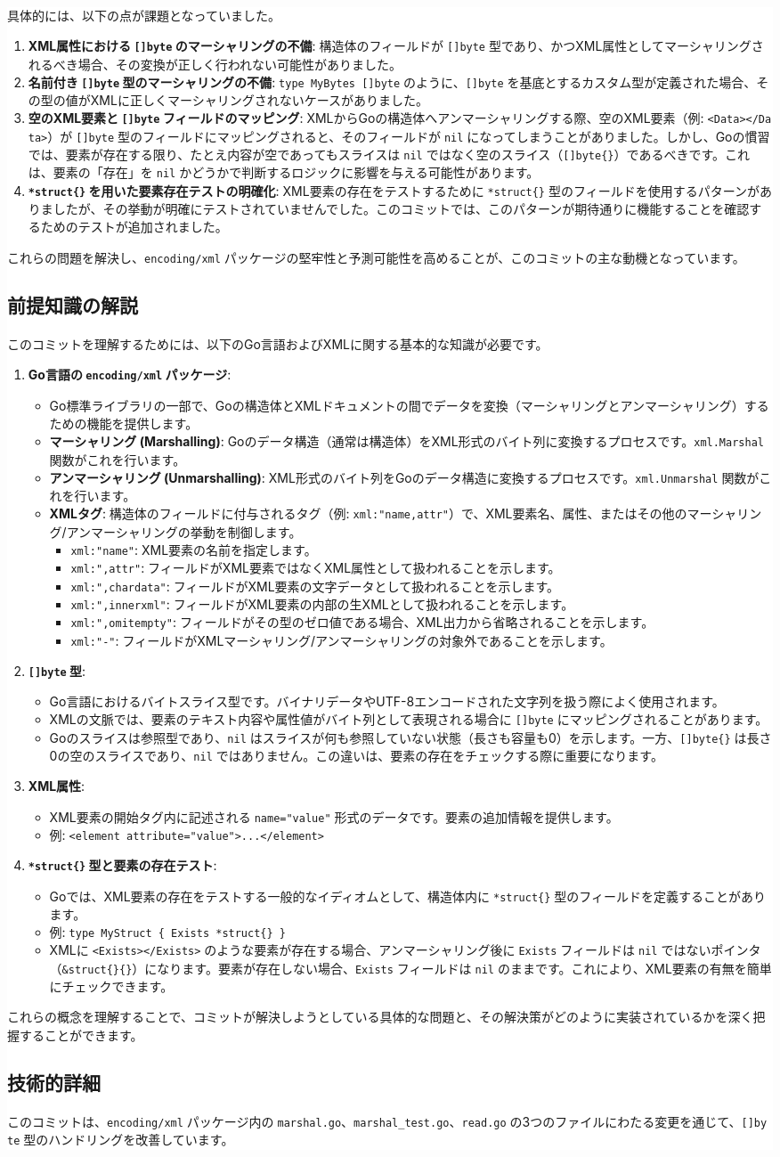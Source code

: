 具体的には、以下の点が課題となっていました。

1.  **XML属性における `[]byte` のマーシャリングの不備**: 構造体のフィールドが `[]byte` 型であり、かつXML属性としてマーシャリングされるべき場合、その変換が正しく行われない可能性がありました。
2.  **名前付き `[]byte` 型のマーシャリングの不備**: `type MyBytes []byte` のように、`[]byte` を基底とするカスタム型が定義された場合、その型の値がXMLに正しくマーシャリングされないケースがありました。
3.  **空のXML要素と `[]byte` フィールドのマッピング**: XMLからGoの構造体へアンマーシャリングする際、空のXML要素（例: `<Data></Data>`）が `[]byte` 型のフィールドにマッピングされると、そのフィールドが `nil` になってしまうことがありました。しかし、Goの慣習では、要素が存在する限り、たとえ内容が空であってもスライスは `nil` ではなく空のスライス（`[]byte{}`）であるべきです。これは、要素の「存在」を `nil` かどうかで判断するロジックに影響を与える可能性があります。
4.  **`*struct{}` を用いた要素存在テストの明確化**: XML要素の存在をテストするために `*struct{}` 型のフィールドを使用するパターンがありましたが、その挙動が明確にテストされていませんでした。このコミットでは、このパターンが期待通りに機能することを確認するためのテストが追加されました。

これらの問題を解決し、`encoding/xml` パッケージの堅牢性と予測可能性を高めることが、このコミットの主な動機となっています。

## 前提知識の解説

このコミットを理解するためには、以下のGo言語およびXMLに関する基本的な知識が必要です。

1.  **Go言語の `encoding/xml` パッケージ**:
    *   Go標準ライブラリの一部で、Goの構造体とXMLドキュメントの間でデータを変換（マーシャリングとアンマーシャリング）するための機能を提供します。
    *   **マーシャリング (Marshalling)**: Goのデータ構造（通常は構造体）をXML形式のバイト列に変換するプロセスです。`xml.Marshal` 関数がこれを行います。
    *   **アンマーシャリング (Unmarshalling)**: XML形式のバイト列をGoのデータ構造に変換するプロセスです。`xml.Unmarshal` 関数がこれを行います。
    *   **XMLタグ**: 構造体のフィールドに付与されるタグ（例: ``xml:"name,attr"``）で、XML要素名、属性、またはその他のマーシャリング/アンマーシャリングの挙動を制御します。
        *   `xml:"name"`: XML要素の名前を指定します。
        *   `xml:",attr"`: フィールドがXML要素ではなくXML属性として扱われることを示します。
        *   `xml:",chardata"`: フィールドがXML要素の文字データとして扱われることを示します。
        *   `xml:",innerxml"`: フィールドがXML要素の内部の生XMLとして扱われることを示します。
        *   `xml:",omitempty"`: フィールドがその型のゼロ値である場合、XML出力から省略されることを示します。
        *   `xml:"-"`: フィールドがXMLマーシャリング/アンマーシャリングの対象外であることを示します。

2.  **`[]byte` 型**:
    *   Go言語におけるバイトスライス型です。バイナリデータやUTF-8エンコードされた文字列を扱う際によく使用されます。
    *   XMLの文脈では、要素のテキスト内容や属性値がバイト列として表現される場合に `[]byte` にマッピングされることがあります。
    *   Goのスライスは参照型であり、`nil` はスライスが何も参照していない状態（長さも容量も0）を示します。一方、`[]byte{}` は長さ0の空のスライスであり、`nil` ではありません。この違いは、要素の存在をチェックする際に重要になります。

3.  **XML属性**:
    *   XML要素の開始タグ内に記述される `name="value"` 形式のデータです。要素の追加情報を提供します。
    *   例: `<element attribute="value">...</element>`

4.  **`*struct{}` 型と要素の存在テスト**:
    *   Goでは、XML要素の存在をテストする一般的なイディオムとして、構造体内に `*struct{}` 型のフィールドを定義することがあります。
    *   例: `type MyStruct { Exists *struct{} }`
    *   XMLに `<Exists></Exists>` のような要素が存在する場合、アンマーシャリング後に `Exists` フィールドは `nil` ではないポインタ（`&struct{}{}`）になります。要素が存在しない場合、`Exists` フィールドは `nil` のままです。これにより、XML要素の有無を簡単にチェックできます。

これらの概念を理解することで、コミットが解決しようとしている具体的な問題と、その解決策がどのように実装されているかを深く把握することができます。

## 技術的詳細

このコミットは、`encoding/xml` パッケージ内の `marshal.go`、`marshal_test.go`、`read.go` の3つのファイルにわたる変更を通じて、`[]byte` 型のハンドリングを改善しています。
